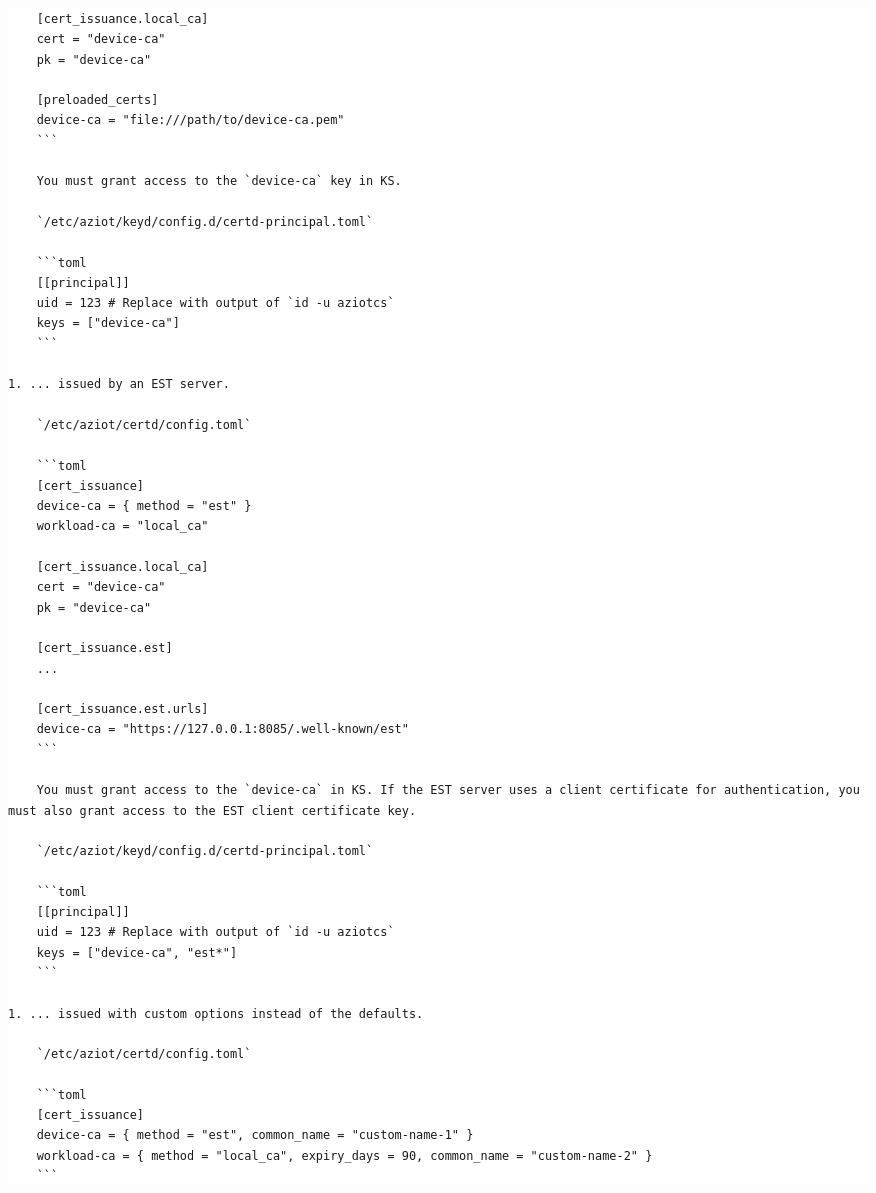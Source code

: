         [cert_issuance.local_ca]
        cert = "device-ca"
        pk = "device-ca"

        [preloaded_certs]
        device-ca = "file:///path/to/device-ca.pem"
        ```

        You must grant access to the `device-ca` key in KS.

        `/etc/aziot/keyd/config.d/certd-principal.toml`

        ```toml
        [[principal]]
        uid = 123 # Replace with output of `id -u aziotcs`
        keys = ["device-ca"]
        ```

    1. ... issued by an EST server.

        `/etc/aziot/certd/config.toml`

        ```toml
        [cert_issuance]
        device-ca = { method = "est" }
        workload-ca = "local_ca"

        [cert_issuance.local_ca]
        cert = "device-ca"
        pk = "device-ca"

        [cert_issuance.est]
        ...

        [cert_issuance.est.urls]
        device-ca = "https://127.0.0.1:8085/.well-known/est"
        ```

        You must grant access to the `device-ca` in KS. If the EST server uses a client certificate for authentication, you must also grant access to the EST client certificate key.

        `/etc/aziot/keyd/config.d/certd-principal.toml`

        ```toml
        [[principal]]
        uid = 123 # Replace with output of `id -u aziotcs`
        keys = ["device-ca", "est*"]
        ```

    1. ... issued with custom options instead of the defaults.

        `/etc/aziot/certd/config.toml`

        ```toml
        [cert_issuance]
        device-ca = { method = "est", common_name = "custom-name-1" }
        workload-ca = { method = "local_ca", expiry_days = 90, common_name = "custom-name-2" }
        ```
